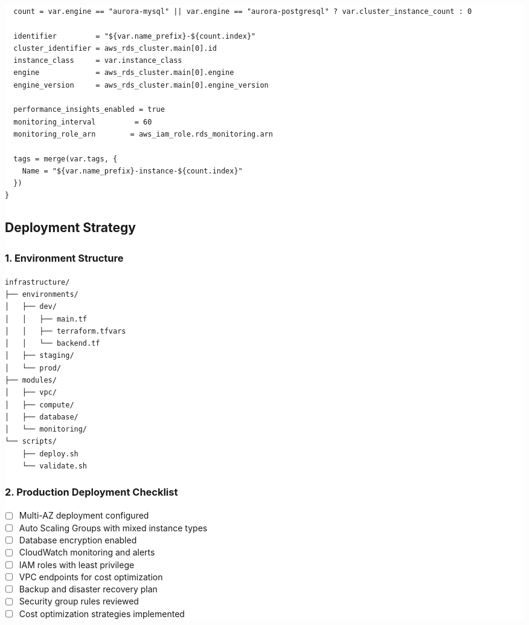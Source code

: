 ```hcl
  count = var.engine == "aurora-mysql" || var.engine == "aurora-postgresql" ? var.cluster_instance_count : 0
  
  identifier         = "${var.name_prefix}-${count.index}"
  cluster_identifier = aws_rds_cluster.main[0].id
  instance_class     = var.instance_class
  engine             = aws_rds_cluster.main[0].engine
  engine_version     = aws_rds_cluster.main[0].engine_version
  
  performance_insights_enabled = true
  monitoring_interval         = 60
  monitoring_role_arn        = aws_iam_role.rds_monitoring.arn
  
  tags = merge(var.tags, {
    Name = "${var.name_prefix}-instance-${count.index}"
  })
}
```

## Deployment Strategy

### 1. Environment Structure
```
infrastructure/
├── environments/
│   ├── dev/
│   │   ├── main.tf
│   │   ├── terraform.tfvars
│   │   └── backend.tf
│   ├── staging/
│   └── prod/
├── modules/
│   ├── vpc/
│   ├── compute/
│   ├── database/
│   └── monitoring/
└── scripts/
    ├── deploy.sh
    └── validate.sh
```

### 2. Production Deployment Checklist
- [ ] Multi-AZ deployment configured
- [ ] Auto Scaling Groups with mixed instance types
- [ ] Database encryption enabled
- [ ] CloudWatch monitoring and alerts
- [ ] IAM roles with least privilege
- [ ] VPC endpoints for cost optimization
- [ ] Backup and disaster recovery plan
- [ ] Security group rules reviewed
- [ ] Cost optimization strategies implemented
